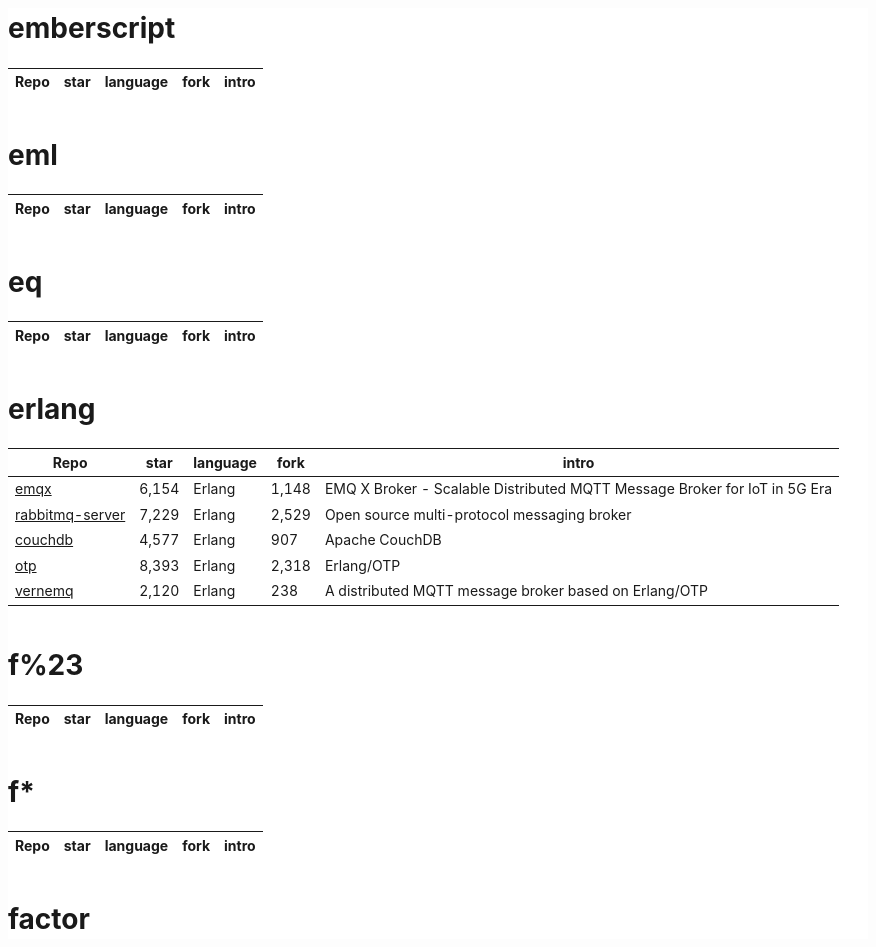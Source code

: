 
# emberscript

Repo|star|language|fork|intro
-|-|-|-|-



# eml

Repo|star|language|fork|intro
-|-|-|-|-



# eq

Repo|star|language|fork|intro
-|-|-|-|-



# erlang

Repo|star|language|fork|intro
-|-|-|-|-
[emqx](https://github.com/emqx/emqx)|6,154|Erlang|1,148|EMQ X Broker - Scalable Distributed MQTT Message Broker for IoT in 5G Era
[rabbitmq-server](https://github.com/rabbitmq/rabbitmq-server)|7,229|Erlang|2,529|Open source multi-protocol messaging broker
[couchdb](https://github.com/apache/couchdb)|4,577|Erlang|907|Apache CouchDB
[otp](https://github.com/erlang/otp)|8,393|Erlang|2,318|Erlang/OTP
[vernemq](https://github.com/vernemq/vernemq)|2,120|Erlang|238|A distributed MQTT message broker based on Erlang/OTP


# f%23

Repo|star|language|fork|intro
-|-|-|-|-



# f*

Repo|star|language|fork|intro
-|-|-|-|-



# factor
